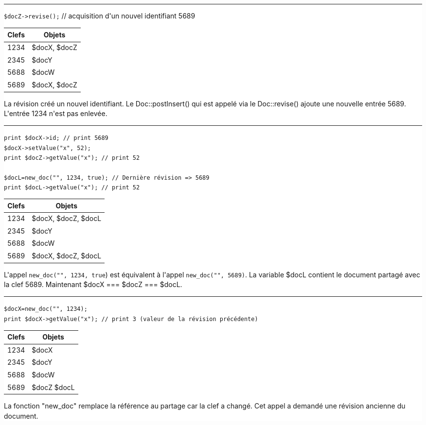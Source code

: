 ---------------------------------------
`$docZ->revise();` // acquisition d'un nouvel identifiant 5689

| Clefs |    Objets    |
| ----- | ------------ |
|  1234 | $docX, $docZ |
|  2345 | $docY        |
|  5688 | $docW        |
|  5689 | $docX, $docZ |

La révision créé un nouvel identifiant. Le Doc::postInsert() qui est appelé via
le Doc::revise() ajoute une nouvelle entrée 5689. L'entrée 1234 n'est pas
enlevée.


---------------------------------------
    print $docX->id; // print 5689
    $docX->setValue("x", 52);
    print $docZ->getValue("x"); // print 52
    
    $docL=new_doc("", 1234, true); // Dernière révision => 5689
    print $docL->getValue("x"); // print 52

| Clefs |        Objets       |
| ----- | ------------------- |
|  1234 | $docX, $docZ, $docL |
|  2345 | $docY               |
|  5688 | $docW               |
|  5689 | $docX, $docZ, $docL |

L'appel `new_doc("", 1234, true`) est équivalent à l'appel `new_doc("", 5689)`.
La variable $docL contient le document partagé avec la clef 5689.
Maintenant $docX === $docZ === $docL.

---------------------------------------
    $docX=new_doc("", 1234);
    print $docX->getValue("x"); // print 3 (valeur de la révision précédente)

| Clefs |    Objets   |
| ----- | ----------- |
|  1234 | $docX       |
|  2345 | $docY       |
|  5688 | $docW       |
|  5689 | $docZ $docL |

La fonction "new_doc" remplace la référence au partage car la clef a changé.
Cet appel a demandé une révision ancienne du document.
